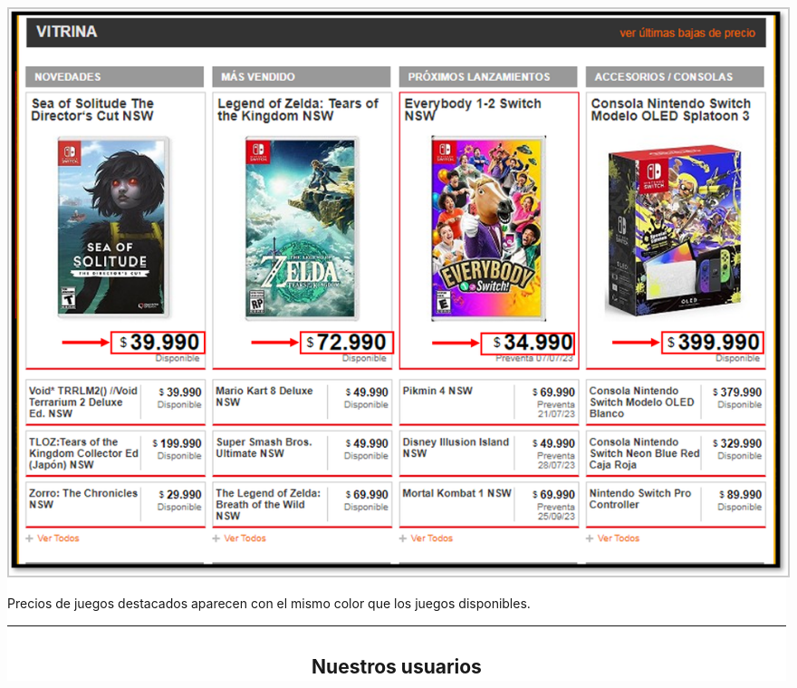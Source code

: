 ![zmart_02](assets/Picture2.png)

Precios de juegos destacados aparecen con el mismo color que los juegos disponibles.

---

<style scoped>
   section {
    font-size: 23px;
    }
    h2 {
        text-align: center;
    }
    img {
        border: 2px solid #ccc;
    }
</style>

## Nuestros usuarios
